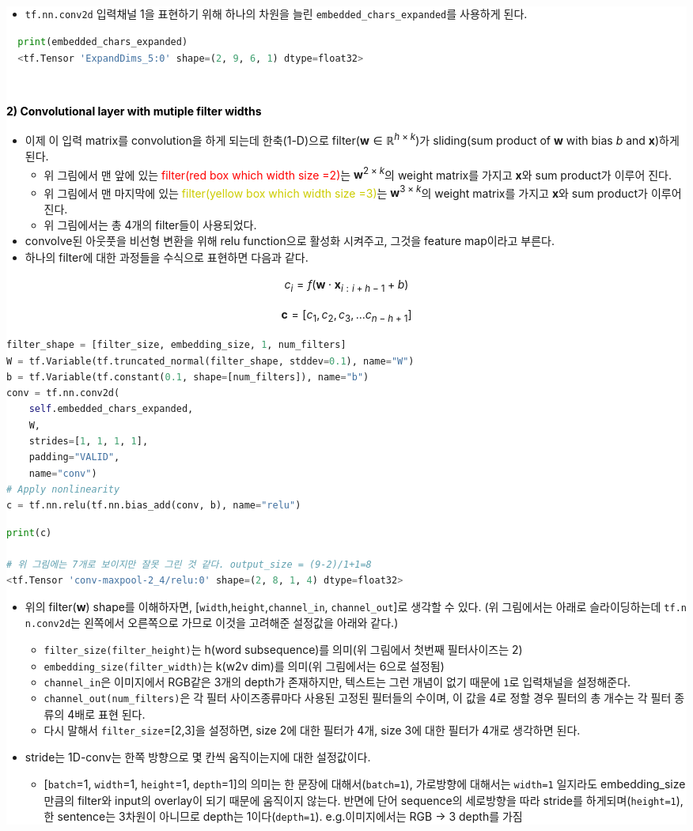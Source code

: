 - ```tf.nn.conv2d``` 입력채널 1을 표현하기 위해 하나의 차원을 늘린 ```embedded_chars_expanded```를 사용하게 된다. 
```python
  print(embedded_chars_expanded)
  <tf.Tensor 'ExpandDims_5:0' shape=(2, 9, 6, 1) dtype=float32>
```

<br>

**<span style='color:black'>2) Convolutional layer with mutiple filter widths </span>**

- 이제 이 입력 matrix를 convolution을 하게 되는데 한축(1-D)으로 filter($\mathbf{w} \in \mathbb{R}^{h \times k}$)가 sliding(sum product of $\mathbf{w}$ with bias $b$ and $\mathbf{x}$)하게 된다.
	- 위 그림에서 맨 앞에 있는 <span style='color:Red'>filter(red box which width size =2)</span>는 $\mathbf{w}^{2 \times k}$의 weight matrix를 가지고 $\mathbf{x}$와 sum product가 이루어 진다. 
	- 위 그림에서 맨 마지막에 있는 <span style='color:#CCCC00'>filter(yellow box which width size =3)</span>는 $\mathbf{w}^{3 \times k}$의 weight matrix를 가지고 $\mathbf{x}$와 sum product가 이루어 진다. 
	- 위 그림에서는 총 4개의 filter들이 사용되었다.
- convolve된 아웃풋을 비선형 변환을 위해 relu function으로 활성화 시켜주고, 그것을 feature map이라고 부른다.
- 하나의 filter에 대한 과정들을 수식으로 표현하면 다음과 같다.

$$ c_i = f(\mathbf{w} \cdot \mathbf{x}_{i:i+h-1}+b)$$

$$ \mathbf{c
} = [c_1, c_2, c_3,...c_{n-h+1}]$$

```python
filter_shape = [filter_size, embedding_size, 1, num_filters]
W = tf.Variable(tf.truncated_normal(filter_shape, stddev=0.1), name="W")
b = tf.Variable(tf.constant(0.1, shape=[num_filters]), name="b")
conv = tf.nn.conv2d(
    self.embedded_chars_expanded,
    W,
    strides=[1, 1, 1, 1],
    padding="VALID",
    name="conv")
# Apply nonlinearity
c = tf.nn.relu(tf.nn.bias_add(conv, b), name="relu")
```
```python
print(c)

# 위 그림에는 7개로 보이지만 잘못 그린 것 같다. output_size = (9-2)/1+1=8
<tf.Tensor 'conv-maxpool-2_4/relu:0' shape=(2, 8, 1, 4) dtype=float32>
```

- 위의 filter($\mathbf{w}$) shape를 이해하자면,
[```width```,```height```,```channel_in```, ```channel_out```]로 생각할 수 있다. (위 그림에서는 아래로 슬라이딩하는데 ```tf.nn.conv2d```는 왼쪽에서 오른쪽으로 가므로 이것을 고려해준 설정값을 아래와 같다.)
	- ```filter_size(filter_height)```는 h(word subsequence)를 의미(위 그림에서 첫번째 필터사이즈는 2)
	- ```embedding_size(filter_width)```는 k(w2v dim)를 의미(위 그림에서는 6으로 설정됨)
	- ```channel_in```은 이미지에서 RGB같은 3개의 depth가 존재하지만, 텍스트는 그런 개념이 없기 때문에 ```1```로 입력채널을 설정해준다.
	- ```channel_out(num_filters)```은 각 필터 사이즈종류마다 사용된 고정된 필터들의 수이며, 이 값을 4로 정할 경우 필터의 총 개수는 각 필터 종류의 4배로 표현 된다.
	- 다시 말해서 ```filter_size```=[2,3]을 설정하면, size 2에 대한 필터가 4개, size 3에 대한 필터가 4개로 생각하면 된다. 

- stride는 1D-conv는 한쪽 방향으로 몇 칸씩 움직이는지에 대한 설정값이다.
	- [```batch```=1, ```width```=1, ```height```=1, ```depth```=1]의 의미는 한 문장에 대해서(```batch=1```), 가로방향에 대해서는 ```width=1``` 일지라도 embedding_size만큼의 filter와 input의 overlay이 되기 때문에 움직이지 않는다. 반면에 단어 sequence의 세로방향을 따라 stride를 하게되며(```height=1```), 한 sentence는 3차원이 아니므로 depth는 1이다(```depth=1```). e.g.이미지에서는 RGB $\rightarrow$ 3 depth를 가짐
